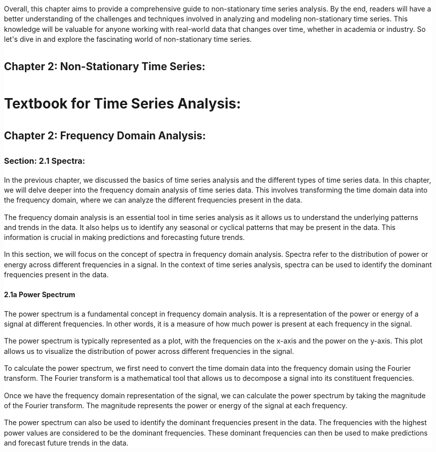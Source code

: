 Overall, this chapter aims to provide a comprehensive guide to non-stationary time series analysis. By the end, readers will have a better understanding of the challenges and techniques involved in analyzing and modeling non-stationary time series. This knowledge will be valuable for anyone working with real-world data that changes over time, whether in academia or industry. So let's dive in and explore the fascinating world of non-stationary time series.


## Chapter 2: Non-Stationary Time Series:




# Textbook for Time Series Analysis:

## Chapter 2: Frequency Domain Analysis:




### Section: 2.1 Spectra:

In the previous chapter, we discussed the basics of time series analysis and the different types of time series data. In this chapter, we will delve deeper into the frequency domain analysis of time series data. This involves transforming the time domain data into the frequency domain, where we can analyze the different frequencies present in the data.

The frequency domain analysis is an essential tool in time series analysis as it allows us to understand the underlying patterns and trends in the data. It also helps us to identify any seasonal or cyclical patterns that may be present in the data. This information is crucial in making predictions and forecasting future trends.

In this section, we will focus on the concept of spectra in frequency domain analysis. Spectra refer to the distribution of power or energy across different frequencies in a signal. In the context of time series analysis, spectra can be used to identify the dominant frequencies present in the data.

#### 2.1a Power Spectrum

The power spectrum is a fundamental concept in frequency domain analysis. It is a representation of the power or energy of a signal at different frequencies. In other words, it is a measure of how much power is present at each frequency in the signal.

The power spectrum is typically represented as a plot, with the frequencies on the x-axis and the power on the y-axis. This plot allows us to visualize the distribution of power across different frequencies in the signal.

To calculate the power spectrum, we first need to convert the time domain data into the frequency domain using the Fourier transform. The Fourier transform is a mathematical tool that allows us to decompose a signal into its constituent frequencies.

Once we have the frequency domain representation of the signal, we can calculate the power spectrum by taking the magnitude of the Fourier transform. The magnitude represents the power or energy of the signal at each frequency.

The power spectrum can also be used to identify the dominant frequencies present in the data. The frequencies with the highest power values are considered to be the dominant frequencies. These dominant frequencies can then be used to make predictions and forecast future trends in the data.

